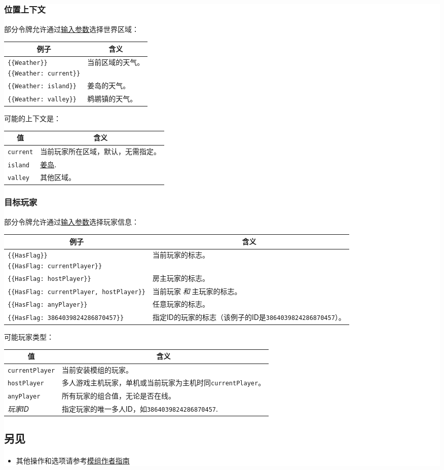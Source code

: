 ### 位置上下文<a name="location-context"></a>
部分令牌允许通过[输入参数](#input-arguments)选择世界区域：

例子 | 含义
------- | -------
`{{Weather}}`<br />`{{Weather: current}}` | 当前区域的天气。
`{{Weather: island}}` | 姜岛的天气。
`{{Weather: valley}}` | 鹈鹕镇的天气。

可能的上下文是：

值     | 含义
--------- | -------
`current` | 当前玩家所在区域，默认，无需指定。
`island`  | [姜岛](https://zh.stardewvalleywiki.com/姜岛).
`valley`  | 其他区域。

### 目标玩家<a name="target-player"></a>
部分令牌允许通过[输入参数](#input-arguments)选择玩家信息：

例子                                  | 含义
---------------------------------------- | -------
`{{HasFlag}}`<br />`{{HasFlag: currentPlayer}}` | 当前玩家的标志。
`{{HasFlag: hostPlayer}}`                | 房主玩家的标志。
`{{HasFlag: currentPlayer, hostPlayer}}` | 当前玩家 _和_ 主玩家的标志。
`{{HasFlag: anyPlayer}}`                 | 任意玩家的标志。
`{{HasFlag: 3864039824286870457}}`       | 指定ID的玩家的标志（该例子的ID是`3864039824286870457`）。

可能玩家类型：

值 | 含义
----- | -------
`currentPlayer` | 当前安装模组的玩家。
`hostPlayer` | 多人游戏主机玩家，单机或当前玩家为主机时同`currentPlayer`。
`anyPlayer` | 所有玩家的组合值，无论是否在线。
_玩家ID_ | 指定玩家的唯一多人ID，如`3864039824286870457`.

## 另见<a name="see-also"></a>
* 其他操作和选项请参考[模组作者指南](../author-guide.md)
